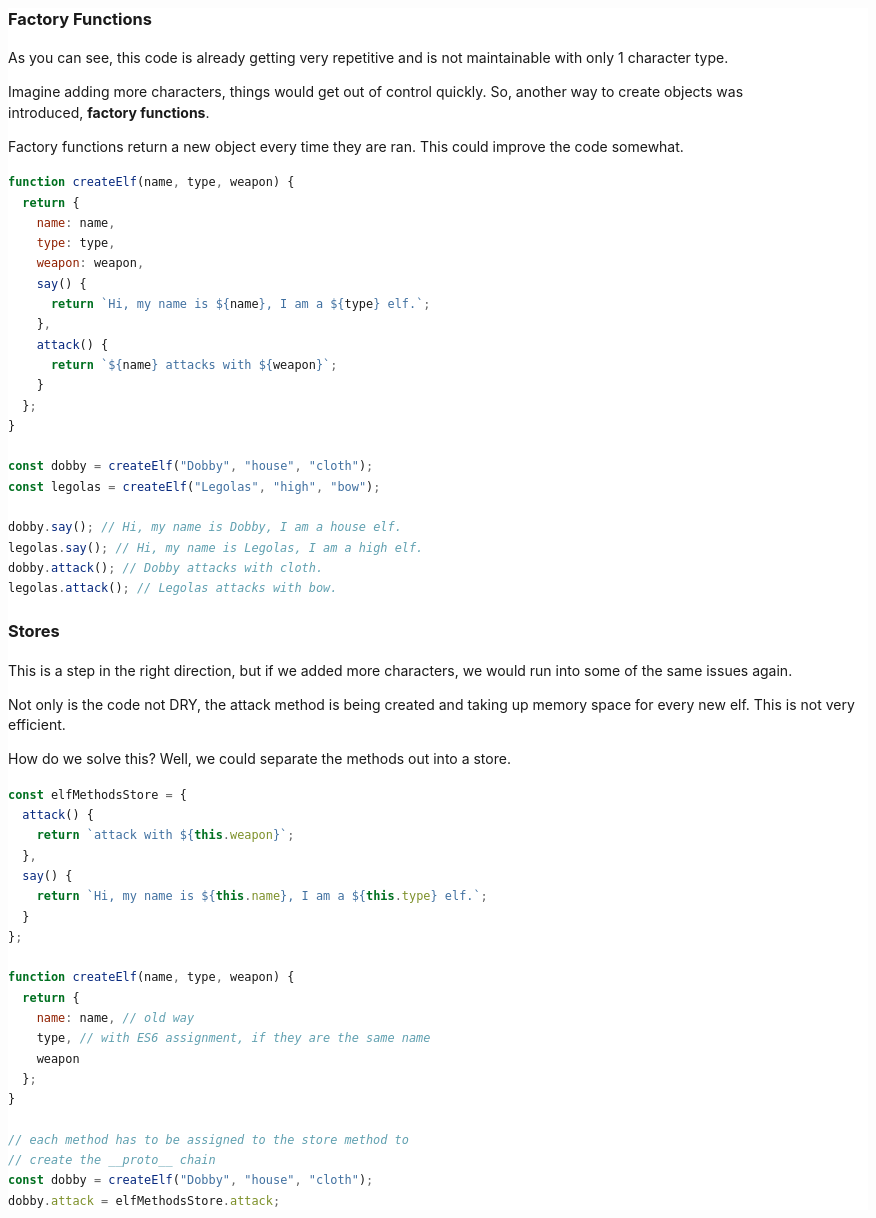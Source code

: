 ### Factory Functions

As you can see, this code is already getting very repetitive and is not maintainable with only 1 character type.

Imagine adding more characters, things would get out of control quickly. So, another way to create objects was introduced, **factory functions**.

Factory functions return a new object every time they are ran. This could improve the code somewhat.

```javascript
function createElf(name, type, weapon) {
  return {
    name: name,
    type: type,
    weapon: weapon,
    say() {
      return `Hi, my name is ${name}, I am a ${type} elf.`;
    },
    attack() {
      return `${name} attacks with ${weapon}`;
    }
  };
}

const dobby = createElf("Dobby", "house", "cloth");
const legolas = createElf("Legolas", "high", "bow");

dobby.say(); // Hi, my name is Dobby, I am a house elf.
legolas.say(); // Hi, my name is Legolas, I am a high elf.
dobby.attack(); // Dobby attacks with cloth.
legolas.attack(); // Legolas attacks with bow.
```

### Stores

This is a step in the right direction, but if we added more characters, we would run into some of the same issues again.

Not only is the code not DRY, the attack method is being created and taking up memory space for every new elf. This is not very efficient.

How do we solve this? Well, we could separate the methods out into a store.

```javascript
const elfMethodsStore = {
  attack() {
    return `attack with ${this.weapon}`;
  },
  say() {
    return `Hi, my name is ${this.name}, I am a ${this.type} elf.`;
  }
};

function createElf(name, type, weapon) {
  return {
    name: name, // old way
    type, // with ES6 assignment, if they are the same name
    weapon
  };
}

// each method has to be assigned to the store method to
// create the __proto__ chain
const dobby = createElf("Dobby", "house", "cloth");
dobby.attack = elfMethodsStore.attack;
```